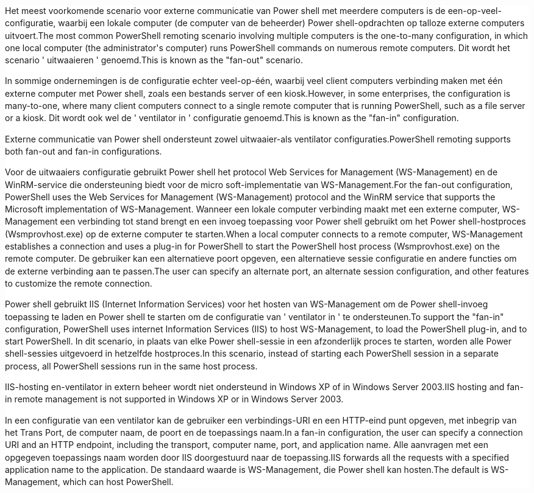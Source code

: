 <span data-ttu-id="c470d-251">Het meest voorkomende scenario voor externe communicatie van Power shell met meerdere computers is de een-op-veel-configuratie, waarbij een lokale computer (de computer van de beheerder) Power shell-opdrachten op talloze externe computers uitvoert.</span><span class="sxs-lookup"><span data-stu-id="c470d-251">The most common PowerShell remoting scenario involving multiple computers is the one-to-many configuration, in which one local computer (the administrator's computer) runs PowerShell commands on numerous remote computers.</span></span> <span data-ttu-id="c470d-252">Dit wordt het scenario ' uitwaaieren ' genoemd.</span><span class="sxs-lookup"><span data-stu-id="c470d-252">This is known as the "fan-out" scenario.</span></span>

<span data-ttu-id="c470d-253">In sommige ondernemingen is de configuratie echter veel-op-één, waarbij veel client computers verbinding maken met één externe computer met Power shell, zoals een bestands server of een kiosk.</span><span class="sxs-lookup"><span data-stu-id="c470d-253">However, in some enterprises, the configuration is many-to-one, where many client computers connect to a single remote computer that is running PowerShell, such as a file server or a kiosk.</span></span> <span data-ttu-id="c470d-254">Dit wordt ook wel de ' ventilator in ' configuratie genoemd.</span><span class="sxs-lookup"><span data-stu-id="c470d-254">This is known as the "fan-in" configuration.</span></span>

<span data-ttu-id="c470d-255">Externe communicatie van Power shell ondersteunt zowel uitwaaier-als ventilator configuraties.</span><span class="sxs-lookup"><span data-stu-id="c470d-255">PowerShell remoting supports both fan-out and fan-in configurations.</span></span>

<span data-ttu-id="c470d-256">Voor de uitwaaiers configuratie gebruikt Power shell het protocol Web Services for Management (WS-Management) en de WinRM-service die ondersteuning biedt voor de micro soft-implementatie van WS-Management.</span><span class="sxs-lookup"><span data-stu-id="c470d-256">For the fan-out configuration, PowerShell uses the Web Services for Management (WS-Management) protocol and the WinRM service that supports the Microsoft implementation of WS-Management.</span></span> <span data-ttu-id="c470d-257">Wanneer een lokale computer verbinding maakt met een externe computer, WS-Management een verbinding tot stand brengt en een invoeg toepassing voor Power shell gebruikt om het Power shell-hostproces (Wsmprovhost.exe) op de externe computer te starten.</span><span class="sxs-lookup"><span data-stu-id="c470d-257">When a local computer connects to a remote computer, WS-Management establishes a connection and uses a plug-in for PowerShell to start the PowerShell host process (Wsmprovhost.exe) on the remote computer.</span></span> <span data-ttu-id="c470d-258">De gebruiker kan een alternatieve poort opgeven, een alternatieve sessie configuratie en andere functies om de externe verbinding aan te passen.</span><span class="sxs-lookup"><span data-stu-id="c470d-258">The user can specify an alternate port, an alternate session configuration, and other features to customize the remote connection.</span></span>

<span data-ttu-id="c470d-259">Power shell gebruikt IIS (Internet Information Services) voor het hosten van WS-Management om de Power shell-invoeg toepassing te laden en Power shell te starten om de configuratie van ' ventilator in ' te ondersteunen.</span><span class="sxs-lookup"><span data-stu-id="c470d-259">To support the "fan-in" configuration, PowerShell uses internet Information Services (IIS) to host WS-Management, to load the PowerShell plug-in, and to start PowerShell.</span></span> <span data-ttu-id="c470d-260">In dit scenario, in plaats van elke Power shell-sessie in een afzonderlijk proces te starten, worden alle Power shell-sessies uitgevoerd in hetzelfde hostproces.</span><span class="sxs-lookup"><span data-stu-id="c470d-260">In this scenario, instead of starting each PowerShell session in a separate process, all PowerShell sessions run in the same host process.</span></span>

<span data-ttu-id="c470d-261">IIS-hosting en-ventilator in extern beheer wordt niet ondersteund in Windows XP of in Windows Server 2003.</span><span class="sxs-lookup"><span data-stu-id="c470d-261">IIS hosting and fan-in remote management is not supported in Windows XP or in Windows Server 2003.</span></span>

<span data-ttu-id="c470d-262">In een configuratie van een ventilator kan de gebruiker een verbindings-URI en een HTTP-eind punt opgeven, met inbegrip van het Trans Port, de computer naam, de poort en de toepassings naam.</span><span class="sxs-lookup"><span data-stu-id="c470d-262">In a fan-in configuration, the user can specify a connection URI and an HTTP endpoint, including the transport, computer name, port, and application name.</span></span>
<span data-ttu-id="c470d-263">Alle aanvragen met een opgegeven toepassings naam worden door IIS doorgestuurd naar de toepassing.</span><span class="sxs-lookup"><span data-stu-id="c470d-263">IIS forwards all the requests with a specified application name to the application.</span></span> <span data-ttu-id="c470d-264">De standaard waarde is WS-Management, die Power shell kan hosten.</span><span class="sxs-lookup"><span data-stu-id="c470d-264">The default is WS-Management, which can host PowerShell.</span></span>
